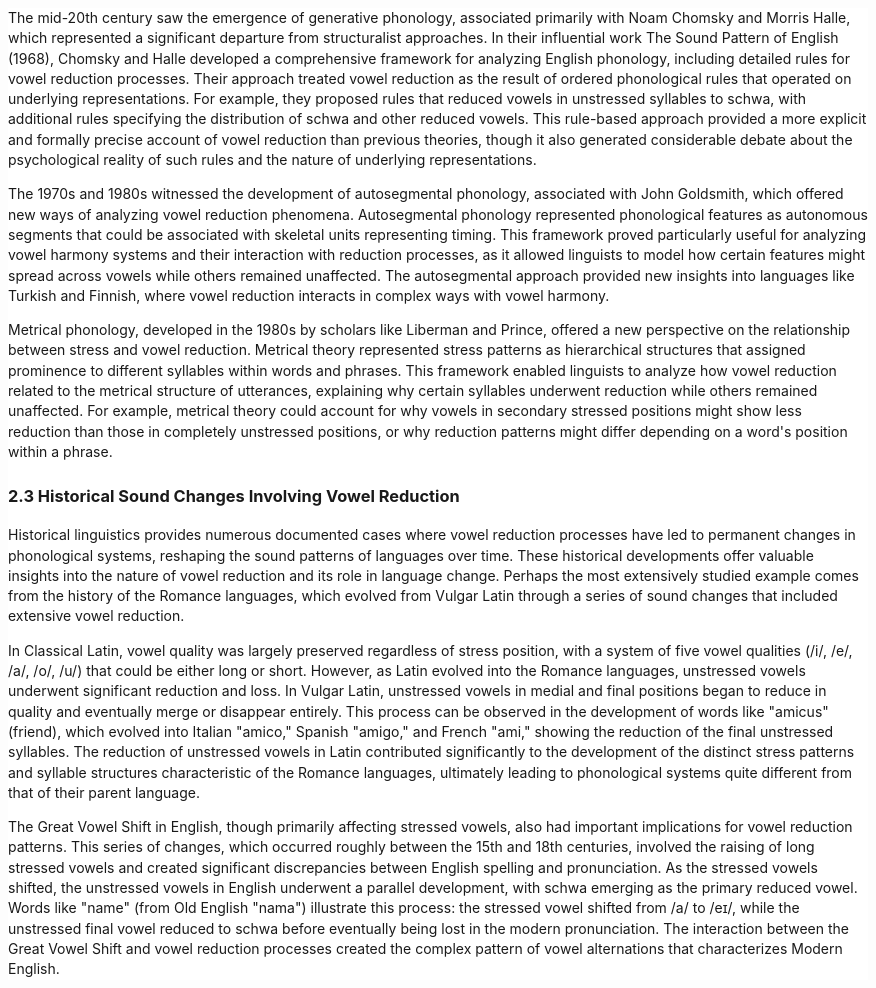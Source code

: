 The mid-20th century saw the emergence of generative phonology, associated primarily with Noam Chomsky and Morris Halle, which represented a significant departure from structuralist approaches. In their influential work The Sound Pattern of English (1968), Chomsky and Halle developed a comprehensive framework for analyzing English phonology, including detailed rules for vowel reduction processes. Their approach treated vowel reduction as the result of ordered phonological rules that operated on underlying representations. For example, they proposed rules that reduced vowels in unstressed syllables to schwa, with additional rules specifying the distribution of schwa and other reduced vowels. This rule-based approach provided a more explicit and formally precise account of vowel reduction than previous theories, though it also generated considerable debate about the psychological reality of such rules and the nature of underlying representations.

The 1970s and 1980s witnessed the development of autosegmental phonology, associated with John Goldsmith, which offered new ways of analyzing vowel reduction phenomena. Autosegmental phonology represented phonological features as autonomous segments that could be associated with skeletal units representing timing. This framework proved particularly useful for analyzing vowel harmony systems and their interaction with reduction processes, as it allowed linguists to model how certain features might spread across vowels while others remained unaffected. The autosegmental approach provided new insights into languages like Turkish and Finnish, where vowel reduction interacts in complex ways with vowel harmony.

Metrical phonology, developed in the 1980s by scholars like Liberman and Prince, offered a new perspective on the relationship between stress and vowel reduction. Metrical theory represented stress patterns as hierarchical structures that assigned prominence to different syllables within words and phrases. This framework enabled linguists to analyze how vowel reduction related to the metrical structure of utterances, explaining why certain syllables underwent reduction while others remained unaffected. For example, metrical theory could account for why vowels in secondary stressed positions might show less reduction than those in completely unstressed positions, or why reduction patterns might differ depending on a word's position within a phrase.

### 2.3 Historical Sound Changes Involving Vowel Reduction

Historical linguistics provides numerous documented cases where vowel reduction processes have led to permanent changes in phonological systems, reshaping the sound patterns of languages over time. These historical developments offer valuable insights into the nature of vowel reduction and its role in language change. Perhaps the most extensively studied example comes from the history of the Romance languages, which evolved from Vulgar Latin through a series of sound changes that included extensive vowel reduction.

In Classical Latin, vowel quality was largely preserved regardless of stress position, with a system of five vowel qualities (/i/, /e/, /a/, /o/, /u/) that could be either long or short. However, as Latin evolved into the Romance languages, unstressed vowels underwent significant reduction and loss. In Vulgar Latin, unstressed vowels in medial and final positions began to reduce in quality and eventually merge or disappear entirely. This process can be observed in the development of words like "amicus" (friend), which evolved into Italian "amico," Spanish "amigo," and French "ami," showing the reduction of the final unstressed syllables. The reduction of unstressed vowels in Latin contributed significantly to the development of the distinct stress patterns and syllable structures characteristic of the Romance languages, ultimately leading to phonological systems quite different from that of their parent language.

The Great Vowel Shift in English, though primarily affecting stressed vowels, also had important implications for vowel reduction patterns. This series of changes, which occurred roughly between the 15th and 18th centuries, involved the raising of long stressed vowels and created significant discrepancies between English spelling and pronunciation. As the stressed vowels shifted, the unstressed vowels in English underwent a parallel development, with schwa emerging as the primary reduced vowel. Words like "name" (from Old English "nama") illustrate this process: the stressed vowel shifted from /a/ to /eɪ/, while the unstressed final vowel reduced to schwa before eventually being lost in the modern pronunciation. The interaction between the Great Vowel Shift and vowel reduction processes created the complex pattern of vowel alternations that characterizes Modern English.
